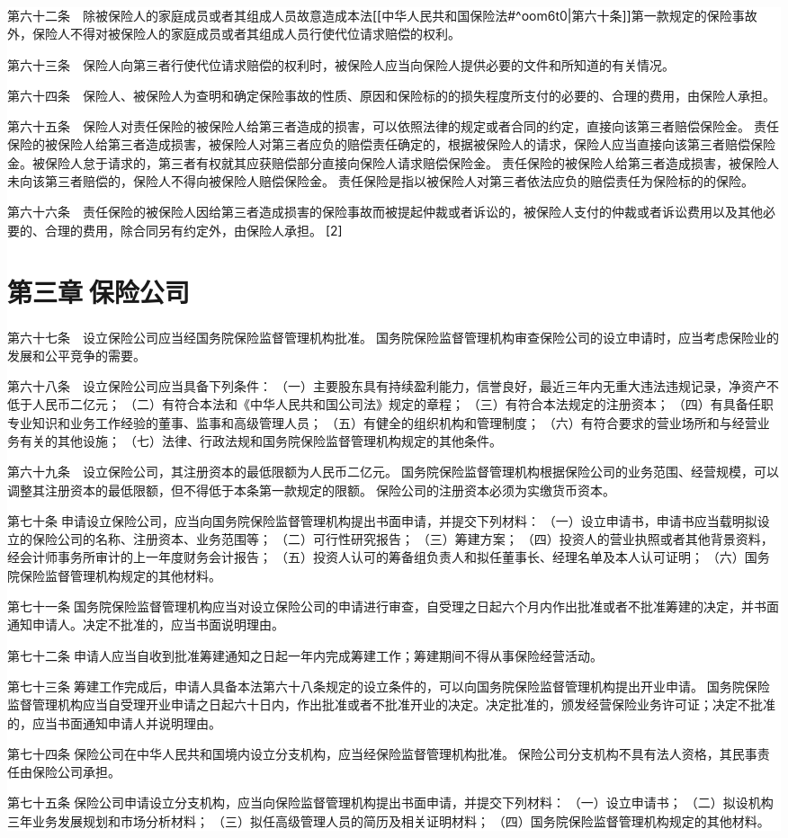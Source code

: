 第六十二条　除被保险人的家庭成员或者其组成人员故意造成本法[[中华人民共和国保险法#^oom6t0|第六十条]]第一款规定的保险事故外，保险人不得对被保险人的家庭成员或者其组成人员行使代位请求赔偿的权利。

第六十三条　保险人向第三者行使代位请求赔偿的权利时，被保险人应当向保险人提供必要的文件和所知道的有关情况。

第六十四条　保险人、被保险人为查明和确定保险事故的性质、原因和保险标的的损失程度所支付的必要的、合理的费用，由保险人承担。

第六十五条　保险人对责任保险的被保险人给第三者造成的损害，可以依照法律的规定或者合同的约定，直接向该第三者赔偿保险金。
责任保险的被保险人给第三者造成损害，被保险人对第三者应负的赔偿责任确定的，根据被保险人的请求，保险人应当直接向该第三者赔偿保险金。被保险人怠于请求的，第三者有权就其应获赔偿部分直接向保险人请求赔偿保险金。
责任保险的被保险人给第三者造成损害，被保险人未向该第三者赔偿的，保险人不得向被保险人赔偿保险金。
责任保险是指以被保险人对第三者依法应负的赔偿责任为保险标的的保险。

第六十六条　责任保险的被保险人因给第三者造成损害的保险事故而被提起仲裁或者诉讼的，被保险人支付的仲裁或者诉讼费用以及其他必要的、合理的费用，除合同另有约定外，由保险人承担。 [2]  

# 第三章 保险公司

第六十七条　设立保险公司应当经国务院保险监督管理机构批准。
国务院保险监督管理机构审查保险公司的设立申请时，应当考虑保险业的发展和公平竞争的需要。

第六十八条　设立保险公司应当具备下列条件：
（一）主要股东具有持续盈利能力，信誉良好，最近三年内无重大违法违规记录，净资产不低于人民币二亿元；
（二）有符合本法和《中华人民共和国公司法》规定的章程；
（三）有符合本法规定的注册资本；
（四）有具备任职专业知识和业务工作经验的董事、监事和高级管理人员；
（五）有健全的组织机构和管理制度；
（六）有符合要求的营业场所和与经营业务有关的其他设施；
（七）法律、行政法规和国务院保险监督管理机构规定的其他条件。

第六十九条　设立保险公司，其注册资本的最低限额为人民币二亿元。
国务院保险监督管理机构根据保险公司的业务范围、经营规模，可以调整其注册资本的最低限额，但不得低于本条第一款规定的限额。
保险公司的注册资本必须为实缴货币资本。

第七十条 申请设立保险公司，应当向国务院保险监督管理机构提出书面申请，并提交下列材料：
（一）设立申请书，申请书应当载明拟设立的保险公司的名称、注册资本、业务范围等；
（二）可行性研究报告；
（三）筹建方案；
（四）投资人的营业执照或者其他背景资料，经会计师事务所审计的上一年度财务会计报告；
（五）投资人认可的筹备组负责人和拟任董事长、经理名单及本人认可证明；
（六）国务院保险监督管理机构规定的其他材料。

第七十一条 国务院保险监督管理机构应当对设立保险公司的申请进行审查，自受理之日起六个月内作出批准或者不批准筹建的决定，并书面通知申请人。决定不批准的，应当书面说明理由。

第七十二条 申请人应当自收到批准筹建通知之日起一年内完成筹建工作；筹建期间不得从事保险经营活动。

第七十三条 筹建工作完成后，申请人具备本法第六十八条规定的设立条件的，可以向国务院保险监督管理机构提出开业申请。
国务院保险监督管理机构应当自受理开业申请之日起六十日内，作出批准或者不批准开业的决定。决定批准的，颁发经营保险业务许可证；决定不批准的，应当书面通知申请人并说明理由。

第七十四条 保险公司在中华人民共和国境内设立分支机构，应当经保险监督管理机构批准。
保险公司分支机构不具有法人资格，其民事责任由保险公司承担。

第七十五条 保险公司申请设立分支机构，应当向保险监督管理机构提出书面申请，并提交下列材料：
（一）设立申请书；
（二）拟设机构三年业务发展规划和市场分析材料；
（三）拟任高级管理人员的简历及相关证明材料；
（四）国务院保险监督管理机构规定的其他材料。
